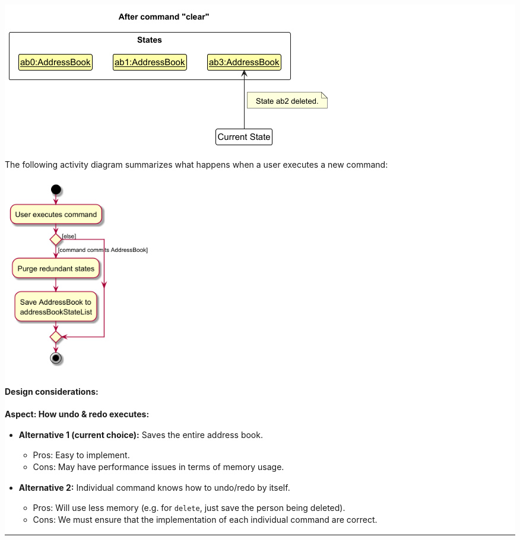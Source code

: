 ![UndoRedoState5](images/UndoRedoState5.png)

The following activity diagram summarizes what happens when a user executes a new command:

<img src="images/CommitActivityDiagram.png" width="250" />

#### Design considerations:

**Aspect: How undo & redo executes:**

* **Alternative 1 (current choice):** Saves the entire address book.
  * Pros: Easy to implement.
  * Cons: May have performance issues in terms of memory usage.

* **Alternative 2:** Individual command knows how to undo/redo by
  itself.
  * Pros: Will use less memory (e.g. for `delete`, just save the person being deleted).
  * Cons: We must ensure that the implementation of each individual command are correct.

--------------------------------------------------------------------------------------------------------------------
